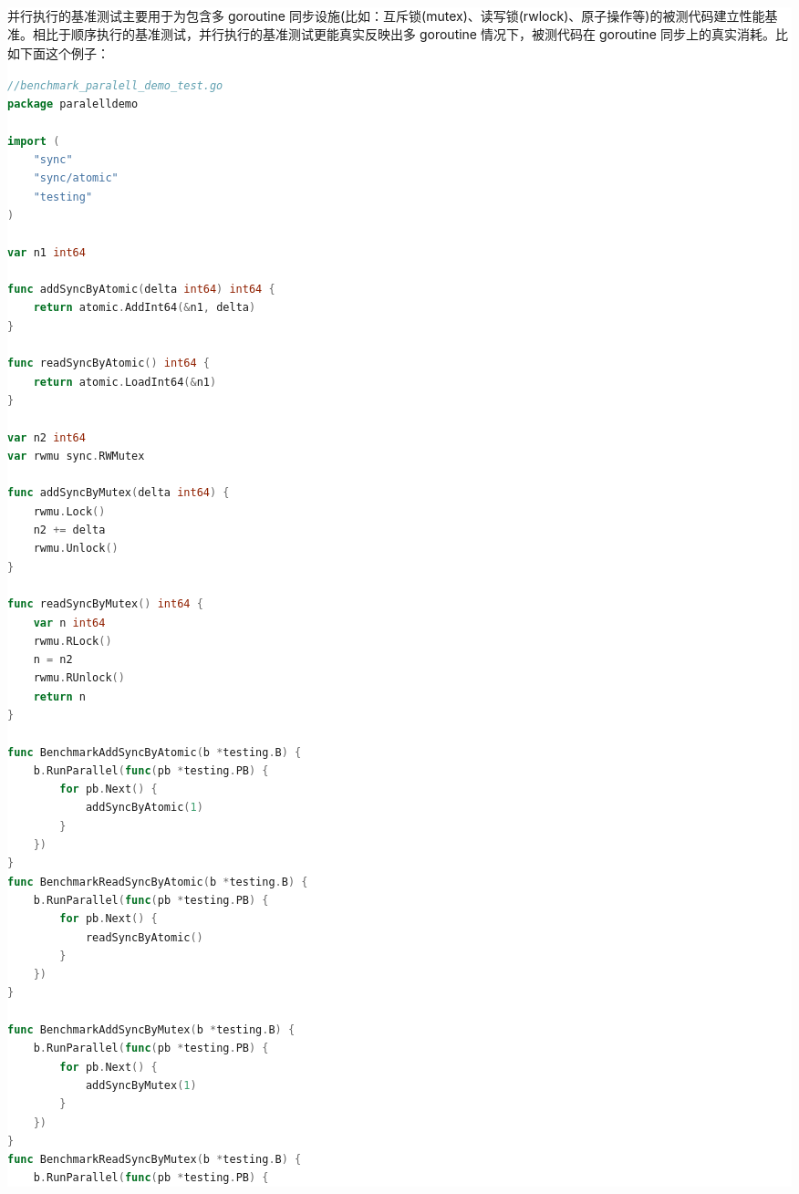 并行执行的基准测试主要用于为包含多 goroutine 同步设施(比如：互斥锁(mutex)、读写锁(rwlock)、原子操作等)的被测代码建立性能基准。相比于顺序执行的基准测试，并行执行的基准测试更能真实反映出多 goroutine 情况下，被测代码在 goroutine 同步上的真实消耗。比如下面这个例子：

```go
//benchmark_paralell_demo_test.go 
package paralelldemo

import (
	"sync"
	"sync/atomic"
	"testing"
)

var n1 int64

func addSyncByAtomic(delta int64) int64 {
	return atomic.AddInt64(&n1, delta)
}

func readSyncByAtomic() int64 {
	return atomic.LoadInt64(&n1)
}

var n2 int64
var rwmu sync.RWMutex

func addSyncByMutex(delta int64) {
	rwmu.Lock()
	n2 += delta
	rwmu.Unlock()
}

func readSyncByMutex() int64 {
	var n int64
	rwmu.RLock()
	n = n2
	rwmu.RUnlock()
	return n
}

func BenchmarkAddSyncByAtomic(b *testing.B) {
	b.RunParallel(func(pb *testing.PB) {
		for pb.Next() {
			addSyncByAtomic(1)
		}
	})
}
func BenchmarkReadSyncByAtomic(b *testing.B) {
	b.RunParallel(func(pb *testing.PB) {
		for pb.Next() {
			readSyncByAtomic()
		}
	})
}

func BenchmarkAddSyncByMutex(b *testing.B) {
	b.RunParallel(func(pb *testing.PB) {
		for pb.Next() {
			addSyncByMutex(1)
		}
	})
}
func BenchmarkReadSyncByMutex(b *testing.B) {
	b.RunParallel(func(pb *testing.PB) {
```